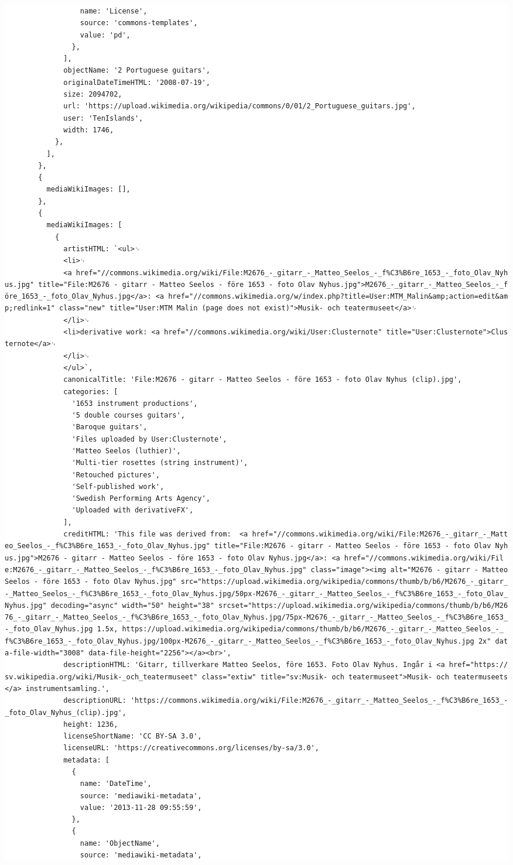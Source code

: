                       name: 'License',
                      source: 'commons-templates',
                      value: 'pd',
                    },
                  ],
                  objectName: '2 Portuguese guitars',
                  originalDateTimeHTML: '2008-07-19',
                  size: 2094702,
                  url: 'https://upload.wikimedia.org/wikipedia/commons/0/01/2_Portuguese_guitars.jpg',
                  user: 'TenIslands',
                  width: 1746,
                },
              ],
            },
            {
              mediaWikiImages: [],
            },
            {
              mediaWikiImages: [
                {
                  artistHTML: `<ul>␊
                  <li>␊
                  <a href="//commons.wikimedia.org/wiki/File:M2676_-_gitarr_-_Matteo_Seelos_-_f%C3%B6re_1653_-_foto_Olav_Nyhus.jpg" title="File:M2676 - gitarr - Matteo Seelos - före 1653 - foto Olav Nyhus.jpg">M2676_-_gitarr_-_Matteo_Seelos_-_före_1653_-_foto_Olav_Nyhus.jpg</a>: <a href="//commons.wikimedia.org/w/index.php?title=User:MTM_Malin&amp;action=edit&amp;redlink=1" class="new" title="User:MTM Malin (page does not exist)">Musik- och teatermuseet</a>␊
                  </li>␊
                  <li>derivative work: <a href="//commons.wikimedia.org/wiki/User:Clusternote" title="User:Clusternote">Clusternote</a>␊
                  </li>␊
                  </ul>`,
                  canonicalTitle: 'File:M2676 - gitarr - Matteo Seelos - före 1653 - foto Olav Nyhus (clip).jpg',
                  categories: [
                    '1653 instrument productions',
                    '5 double courses guitars',
                    'Baroque guitars',
                    'Files uploaded by User:Clusternote',
                    'Matteo Seelos (luthier)',
                    'Multi-tier rosettes (string instrument)',
                    'Retouched pictures',
                    'Self-published work',
                    'Swedish Performing Arts Agency',
                    'Uploaded with derivativeFX',
                  ],
                  creditHTML: 'This file was derived from:  <a href="//commons.wikimedia.org/wiki/File:M2676_-_gitarr_-_Matteo_Seelos_-_f%C3%B6re_1653_-_foto_Olav_Nyhus.jpg" title="File:M2676 - gitarr - Matteo Seelos - före 1653 - foto Olav Nyhus.jpg">M2676 - gitarr - Matteo Seelos - före 1653 - foto Olav Nyhus.jpg</a>: <a href="//commons.wikimedia.org/wiki/File:M2676_-_gitarr_-_Matteo_Seelos_-_f%C3%B6re_1653_-_foto_Olav_Nyhus.jpg" class="image"><img alt="M2676 - gitarr - Matteo Seelos - före 1653 - foto Olav Nyhus.jpg" src="https://upload.wikimedia.org/wikipedia/commons/thumb/b/b6/M2676_-_gitarr_-_Matteo_Seelos_-_f%C3%B6re_1653_-_foto_Olav_Nyhus.jpg/50px-M2676_-_gitarr_-_Matteo_Seelos_-_f%C3%B6re_1653_-_foto_Olav_Nyhus.jpg" decoding="async" width="50" height="38" srcset="https://upload.wikimedia.org/wikipedia/commons/thumb/b/b6/M2676_-_gitarr_-_Matteo_Seelos_-_f%C3%B6re_1653_-_foto_Olav_Nyhus.jpg/75px-M2676_-_gitarr_-_Matteo_Seelos_-_f%C3%B6re_1653_-_foto_Olav_Nyhus.jpg 1.5x, https://upload.wikimedia.org/wikipedia/commons/thumb/b/b6/M2676_-_gitarr_-_Matteo_Seelos_-_f%C3%B6re_1653_-_foto_Olav_Nyhus.jpg/100px-M2676_-_gitarr_-_Matteo_Seelos_-_f%C3%B6re_1653_-_foto_Olav_Nyhus.jpg 2x" data-file-width="3008" data-file-height="2256"></a><br>',
                  descriptionHTML: 'Gitarr, tillverkare Matteo Seelos, före 1653. Foto Olav Nyhus. Ingår i <a href="https://sv.wikipedia.org/wiki/Musik-_och_teatermuseet" class="extiw" title="sv:Musik- och teatermuseet">Musik- och teatermuseets</a> instrumentsamling.',
                  descriptionURL: 'https://commons.wikimedia.org/wiki/File:M2676_-_gitarr_-_Matteo_Seelos_-_f%C3%B6re_1653_-_foto_Olav_Nyhus_(clip).jpg',
                  height: 1236,
                  licenseShortName: 'CC BY-SA 3.0',
                  licenseURL: 'https://creativecommons.org/licenses/by-sa/3.0',
                  metadata: [
                    {
                      name: 'DateTime',
                      source: 'mediawiki-metadata',
                      value: '2013-11-28 09:55:59',
                    },
                    {
                      name: 'ObjectName',
                      source: 'mediawiki-metadata',